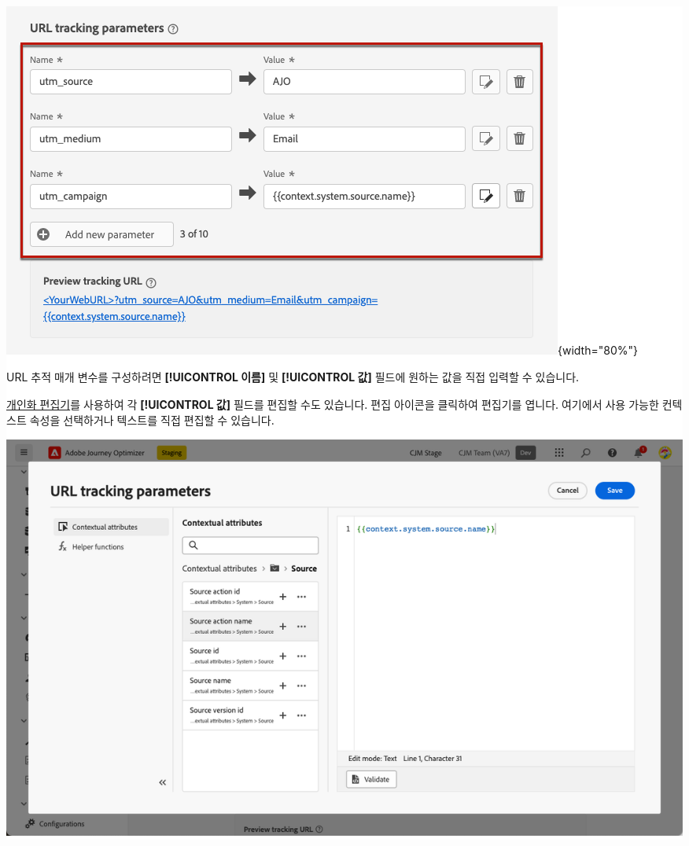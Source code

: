 ![](assets/preset-url-tracking.png){width="80%"}

URL 추적 매개 변수를 구성하려면 **[!UICONTROL 이름]** 및 **[!UICONTROL 값]** 필드에 원하는 값을 직접 입력할 수 있습니다.

[개인화 편집기](../personalization/personalization-build-expressions.md)를 사용하여 각 **[!UICONTROL 값]** 필드를 편집할 수도 있습니다. 편집 아이콘을 클릭하여 편집기를 엽니다. 여기에서 사용 가능한 컨텍스트 속성을 선택하거나 텍스트를 직접 편집할 수 있습니다.

![](assets/preset-url-tracking-editor.png)
